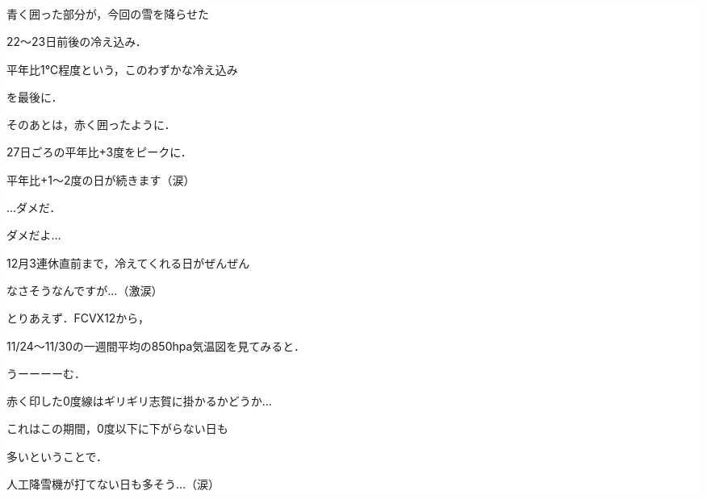 


青く囲った部分が，今回の雪を降らせた


22～23日前後の冷え込み．


平年比1℃程度という，このわずかな冷え込み


を最後に．


そのあとは，赤く囲ったように．


27日ごろの平年比+3度をピークに．


平年比+1～2度の日が続きます（涙）





…ダメだ．


ダメだよ…


12月3連休直前まで，冷えてくれる日がぜんぜん


なさそうなんですが…（激涙）





とりあえず．FCVX12から，


11/24～11/30の一週間平均の850hpa気温図を見てみると．


うーーーーむ．


赤く印した0度線はギリギリ志賀に掛かるかどうか…


これはこの期間，0度以下に下がらない日も


多いということで．


人工降雪機が打てない日も多そう…（涙）



